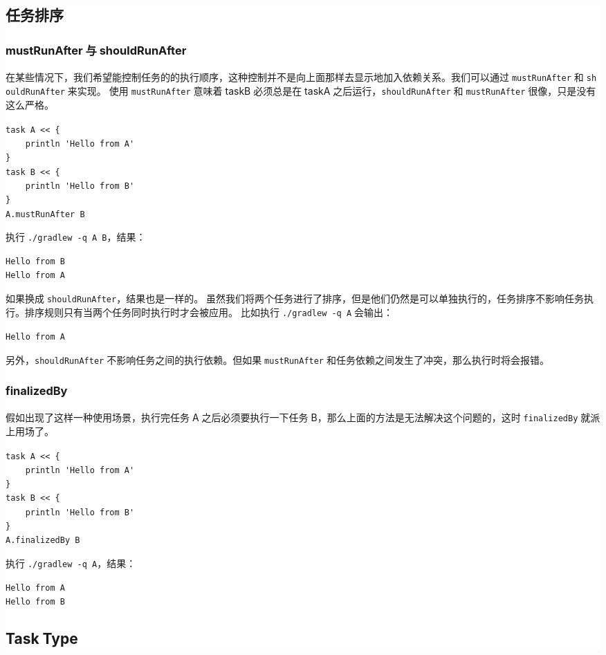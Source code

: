 ## 任务排序

### mustRunAfter 与 shouldRunAfter

在某些情况下，我们希望能控制任务的的执行顺序，这种控制并不是向上面那样去显示地加入依赖关系。我们可以通过 `mustRunAfter` 和 `shouldRunAfter` 来实现。
使用 `mustRunAfter` 意味着 taskB 必须总是在 taskA 之后运行，`shouldRunAfter` 和 `mustRunAfter` 很像，只是没有这么严格。

```
task A << {
    println 'Hello from A'
}
task B << {
    println 'Hello from B'
}
A.mustRunAfter B
```

执行 `./gradlew -q A B`，结果：

```
Hello from B
Hello from A
```

如果换成 `shouldRunAfter`，结果也是一样的。
虽然我们将两个任务进行了排序，但是他们仍然是可以单独执行的，任务排序不影响任务执行。排序规则只有当两个任务同时执行时才会被应用。
比如执行 `./gradlew -q A` 会输出：

```
Hello from A
```

另外，`shouldRunAfter` 不影响任务之间的执行依赖。但如果 `mustRunAfter` 和任务依赖之间发生了冲突，那么执行时将会报错。

### finalizedBy

假如出现了这样一种使用场景，执行完任务 A 之后必须要执行一下任务 B，那么上面的方法是无法解决这个问题的，这时 `finalizedBy` 就派上用场了。

```
task A << {
    println 'Hello from A'
}
task B << {
    println 'Hello from B'
}
A.finalizedBy B
```

执行 `./gradlew -q A`，结果：

```
Hello from A
Hello from B
```

## Task Type
